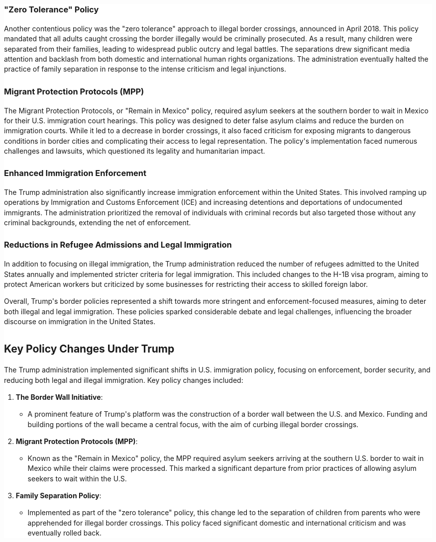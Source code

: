 ### "Zero Tolerance" Policy
Another contentious policy was the "zero tolerance" approach to illegal border crossings, announced in April 2018. This policy mandated that all adults caught crossing the border illegally would be criminally prosecuted. As a result, many children were separated from their families, leading to widespread public outcry and legal battles. The separations drew significant media attention and backlash from both domestic and international human rights organizations. The administration eventually halted the practice of family separation in response to the intense criticism and legal injunctions.

### Migrant Protection Protocols (MPP)
The Migrant Protection Protocols, or "Remain in Mexico" policy, required asylum seekers at the southern border to wait in Mexico for their U.S. immigration court hearings. This policy was designed to deter false asylum claims and reduce the burden on immigration courts. While it led to a decrease in border crossings, it also faced criticism for exposing migrants to dangerous conditions in border cities and complicating their access to legal representation. The policy's implementation faced numerous challenges and lawsuits, which questioned its legality and humanitarian impact.

### Enhanced Immigration Enforcement
The Trump administration also significantly increase immigration enforcement within the United States. This involved ramping up operations by Immigration and Customs Enforcement (ICE) and increasing detentions and deportations of undocumented immigrants. The administration prioritized the removal of individuals with criminal records but also targeted those without any criminal backgrounds, extending the net of enforcement.

### Reductions in Refugee Admissions and Legal Immigration
In addition to focusing on illegal immigration, the Trump administration reduced the number of refugees admitted to the United States annually and implemented stricter criteria for legal immigration. This included changes to the H-1B visa program, aiming to protect American workers but criticized by some businesses for restricting their access to skilled foreign labor.

Overall, Trump's border policies represented a shift towards more stringent and enforcement-focused measures, aiming to deter both illegal and legal immigration. These policies sparked considerable debate and legal challenges, influencing the broader discourse on immigration in the United States.
## Key Policy Changes Under Trump
The Trump administration implemented significant shifts in U.S. immigration policy, focusing on enforcement, border security, and reducing both legal and illegal immigration. Key policy changes included:

1. **The Border Wall Initiative**:
   - A prominent feature of Trump's platform was the construction of a border wall between the U.S. and Mexico. Funding and building portions of the wall became a central focus, with the aim of curbing illegal border crossings.

2. **Migrant Protection Protocols (MPP)**:
   - Known as the "Remain in Mexico" policy, the MPP required asylum seekers arriving at the southern U.S. border to wait in Mexico while their claims were processed. This marked a significant departure from prior practices of allowing asylum seekers to wait within the U.S.

3. **Family Separation Policy**:
   - Implemented as part of the "zero tolerance" policy, this change led to the separation of children from parents who were apprehended for illegal border crossings. This policy faced significant domestic and international criticism and was eventually rolled back.

